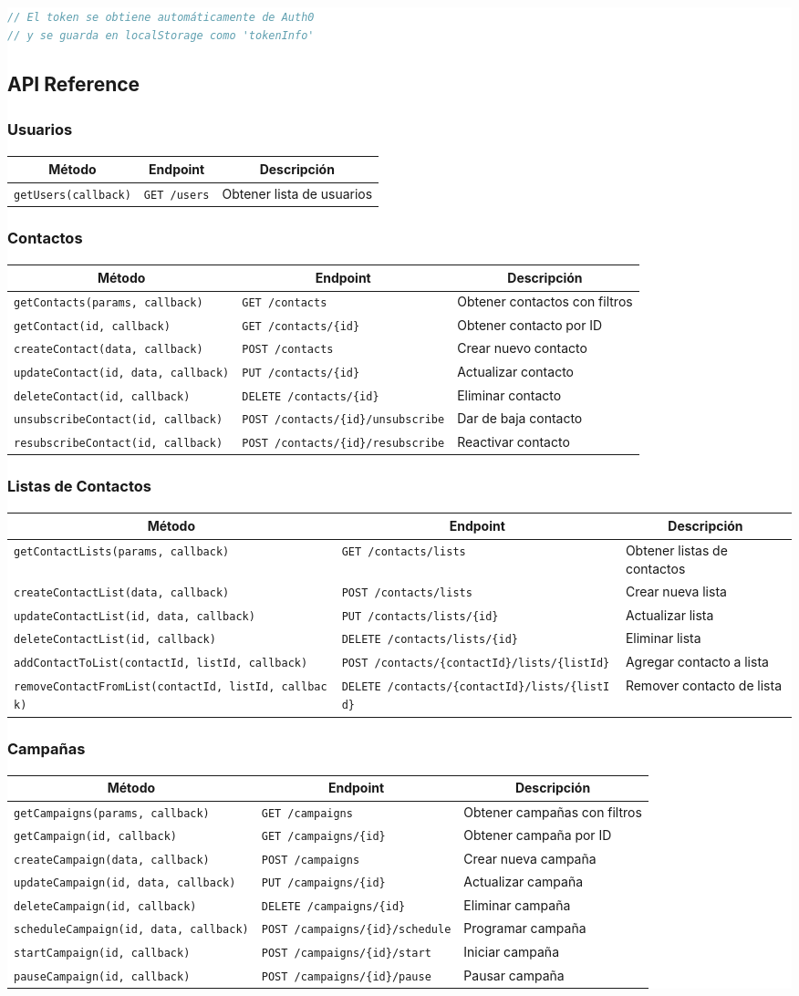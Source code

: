 ```javascript
// El token se obtiene automáticamente de Auth0
// y se guarda en localStorage como 'tokenInfo'
```

## API Reference

### Usuarios

| Método | Endpoint | Descripción |
|--------|----------|-------------|
| `getUsers(callback)` | `GET /users` | Obtener lista de usuarios |

### Contactos

| Método | Endpoint | Descripción |
|--------|----------|-------------|
| `getContacts(params, callback)` | `GET /contacts` | Obtener contactos con filtros |
| `getContact(id, callback)` | `GET /contacts/{id}` | Obtener contacto por ID |
| `createContact(data, callback)` | `POST /contacts` | Crear nuevo contacto |
| `updateContact(id, data, callback)` | `PUT /contacts/{id}` | Actualizar contacto |
| `deleteContact(id, callback)` | `DELETE /contacts/{id}` | Eliminar contacto |
| `unsubscribeContact(id, callback)` | `POST /contacts/{id}/unsubscribe` | Dar de baja contacto |
| `resubscribeContact(id, callback)` | `POST /contacts/{id}/resubscribe` | Reactivar contacto |

### Listas de Contactos

| Método | Endpoint | Descripción |
|--------|----------|-------------|
| `getContactLists(params, callback)` | `GET /contacts/lists` | Obtener listas de contactos |
| `createContactList(data, callback)` | `POST /contacts/lists` | Crear nueva lista |
| `updateContactList(id, data, callback)` | `PUT /contacts/lists/{id}` | Actualizar lista |
| `deleteContactList(id, callback)` | `DELETE /contacts/lists/{id}` | Eliminar lista |
| `addContactToList(contactId, listId, callback)` | `POST /contacts/{contactId}/lists/{listId}` | Agregar contacto a lista |
| `removeContactFromList(contactId, listId, callback)` | `DELETE /contacts/{contactId}/lists/{listId}` | Remover contacto de lista |

### Campañas

| Método | Endpoint | Descripción |
|--------|----------|-------------|
| `getCampaigns(params, callback)` | `GET /campaigns` | Obtener campañas con filtros |
| `getCampaign(id, callback)` | `GET /campaigns/{id}` | Obtener campaña por ID |
| `createCampaign(data, callback)` | `POST /campaigns` | Crear nueva campaña |
| `updateCampaign(id, data, callback)` | `PUT /campaigns/{id}` | Actualizar campaña |
| `deleteCampaign(id, callback)` | `DELETE /campaigns/{id}` | Eliminar campaña |
| `scheduleCampaign(id, data, callback)` | `POST /campaigns/{id}/schedule` | Programar campaña |
| `startCampaign(id, callback)` | `POST /campaigns/{id}/start` | Iniciar campaña |
| `pauseCampaign(id, callback)` | `POST /campaigns/{id}/pause` | Pausar campaña |